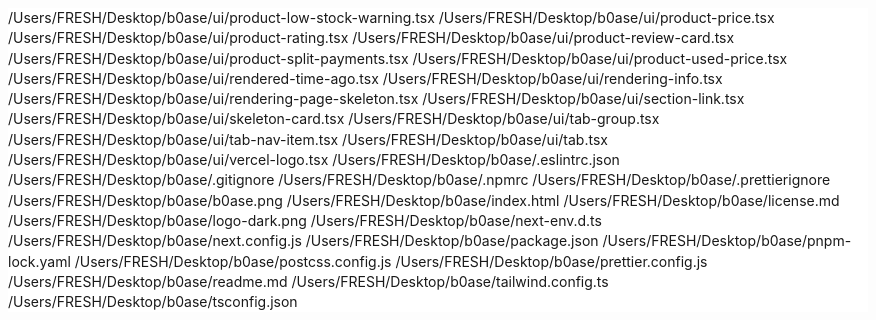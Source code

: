 /Users/FRESH/Desktop/b0ase/ui/product-low-stock-warning.tsx
/Users/FRESH/Desktop/b0ase/ui/product-price.tsx
/Users/FRESH/Desktop/b0ase/ui/product-rating.tsx
/Users/FRESH/Desktop/b0ase/ui/product-review-card.tsx
/Users/FRESH/Desktop/b0ase/ui/product-split-payments.tsx
/Users/FRESH/Desktop/b0ase/ui/product-used-price.tsx
/Users/FRESH/Desktop/b0ase/ui/rendered-time-ago.tsx
/Users/FRESH/Desktop/b0ase/ui/rendering-info.tsx
/Users/FRESH/Desktop/b0ase/ui/rendering-page-skeleton.tsx
/Users/FRESH/Desktop/b0ase/ui/section-link.tsx
/Users/FRESH/Desktop/b0ase/ui/skeleton-card.tsx
/Users/FRESH/Desktop/b0ase/ui/tab-group.tsx
/Users/FRESH/Desktop/b0ase/ui/tab-nav-item.tsx
/Users/FRESH/Desktop/b0ase/ui/tab.tsx
/Users/FRESH/Desktop/b0ase/ui/vercel-logo.tsx
/Users/FRESH/Desktop/b0ase/.eslintrc.json
/Users/FRESH/Desktop/b0ase/.gitignore
/Users/FRESH/Desktop/b0ase/.npmrc
/Users/FRESH/Desktop/b0ase/.prettierignore
/Users/FRESH/Desktop/b0ase/b0ase.png
/Users/FRESH/Desktop/b0ase/index.html
/Users/FRESH/Desktop/b0ase/license.md
/Users/FRESH/Desktop/b0ase/logo-dark.png
/Users/FRESH/Desktop/b0ase/next-env.d.ts
/Users/FRESH/Desktop/b0ase/next.config.js
/Users/FRESH/Desktop/b0ase/package.json
/Users/FRESH/Desktop/b0ase/pnpm-lock.yaml
/Users/FRESH/Desktop/b0ase/postcss.config.js
/Users/FRESH/Desktop/b0ase/prettier.config.js
/Users/FRESH/Desktop/b0ase/readme.md
/Users/FRESH/Desktop/b0ase/tailwind.config.ts
/Users/FRESH/Desktop/b0ase/tsconfig.json
